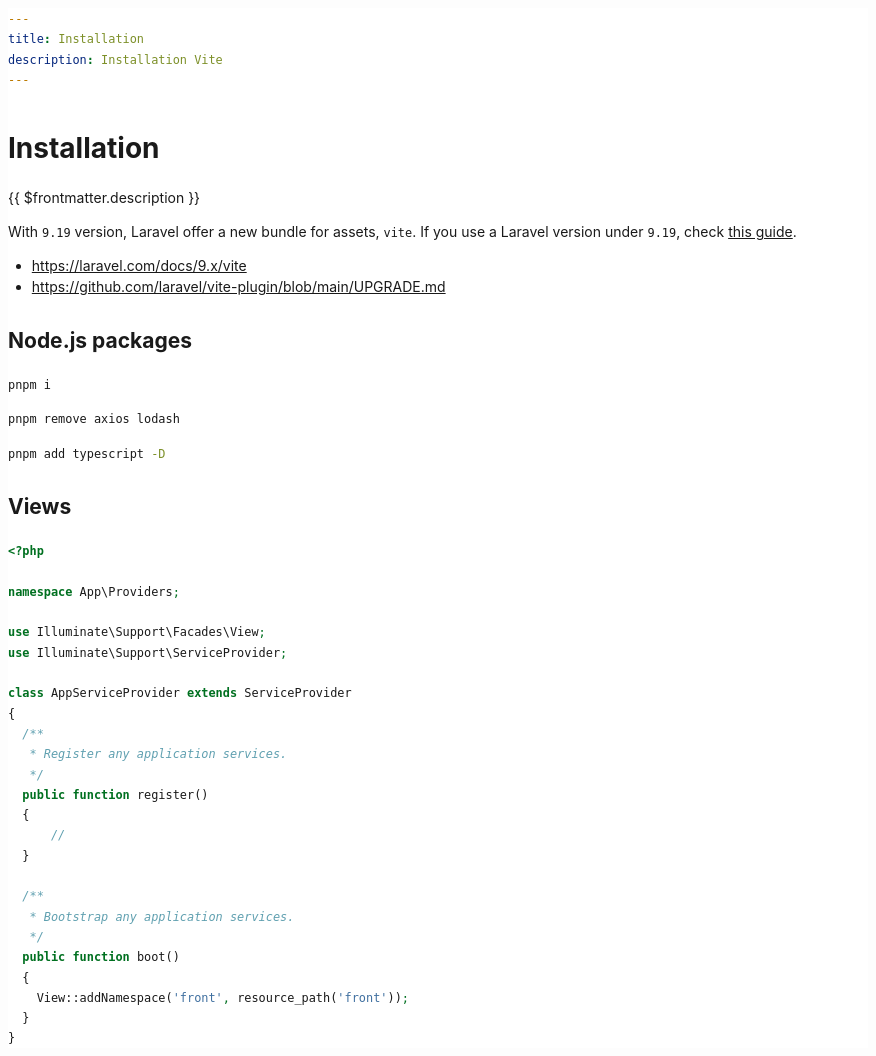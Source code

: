 ```yaml
---
title: Installation
description: Installation Vite
---
```


# Installation

{{ $frontmatter.description }}

With `9.19` version, Laravel offer a new bundle for assets, `vite`. If you use a Laravel version under `9.19`, check [this guide](/frameworks/laravel/vite/before-9.19/1.install).

- <https://laravel.com/docs/9.x/vite>
- <https://github.com/laravel/vite-plugin/blob/main/UPGRADE.md>

## Node.js packages

```sh
pnpm i
```

```sh
pnpm remove axios lodash
```

```sh
pnpm add typescript -D
```

## Views

```php title="app/Providers/AppServiceProvider.php"
<?php

namespace App\Providers;

use Illuminate\Support\Facades\View;
use Illuminate\Support\ServiceProvider;

class AppServiceProvider extends ServiceProvider
{
  /**
   * Register any application services.
   */
  public function register()
  {
      //
  }

  /**
   * Bootstrap any application services.
   */
  public function boot()
  {
    View::addNamespace('front', resource_path('front'));
  }
}
```
